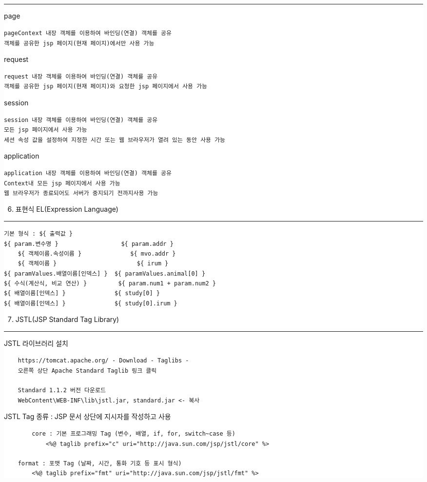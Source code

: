 --------------------------------------------------------

page 

	pageContext 내장 객체를 이용하여 바인딩(연결) 객체를 공유
	객체를 공유한 jsp 페이지(현재 페이지)에서만 사용 가능 

request

	request 내장 객체를 이용하여 바인딩(연결) 객체를 공유
	객체를 공유한 jsp 페이지(현재 페이지)와 요청한 jsp 페이지에서 사용 가능 

session

	session 내장 객체를 이용하여 바인딩(연결) 객체를 공유
	모든 jsp 페이지에서 사용 가능
	세션 속성 값을 설정하여 지정한 시간 또는 웹 브라우저가 열려 있는 동안 사용 가능 

application	

	application 내장 객체를 이용하여 바인딩(연결) 객체를 공유
	Context내 모든 jsp 페이지에서 사용 가능
	웹 브라우저가 종료되어도 서버가 중지되기 전까지사용 가능 
  
  6. 표현식 EL(Expression Language) 
--------------------------------------------------------

```
기본 형식 : ${ 출력값 }
${ param.변수명 }					${ param.addr }
	${ 객체이름.속성이름 }				${ mvo.addr }
	${ 객체이름 }						${ irum }
${ paramValues.배열이름[인덱스] }	${ paramValues.animal[0] }
${ 수식(계산식, 비교 연산) }			${ param.num1 + param.num2 }
${ 배열이름[인덱스] }				${ study[0] }
${ 배열이름[인덱스] }				${ study[0].irum }
```

7. JSTL(JSP Standard Tag Library)

--------------------------------------------------------

JSTL 라이브러리 설치

```
	https://tomcat.apache.org/ - Download - Taglibs -
	오른쪽 상단 Apache Standard Taglib 링크 클릭 
	
	Standard 1.1.2 버전 다운로드 
	WebContent\WEB-INF\lib\jstl.jar, standard.jar <- 복사
```

JSTL Tag 종류 : JSP 문서 상단에 지시자를 작성하고 사용	

```
		core : 기본 프로그래밍 Tag (변수, 배열, if, for, switch~case 등)
			<%@ taglib prefix="c" uri="http://java.sun.com/jsp/jstl/core" %>

	format : 포맷 Tag (날짜, 시간, 통화 기호 등 표시 형식)
		<%@ taglib prefix="fmt" uri="http://java.sun.com/jsp/jstl/fmt" %>
```

